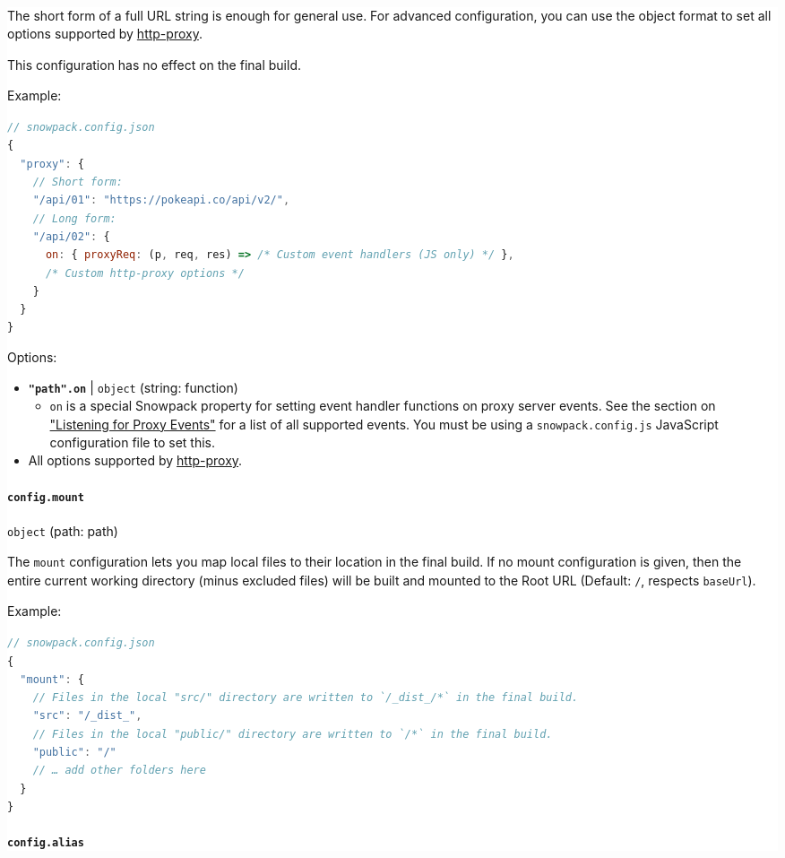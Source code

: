 The short form of a full URL string is enough for general use. For advanced configuration, you can use the object format to set all options supported by [http-proxy](https://github.com/http-party/node-http-proxy).

This configuration has no effect on the final build.

Example:

```js
// snowpack.config.json
{
  "proxy": {
    // Short form:
    "/api/01": "https://pokeapi.co/api/v2/",
    // Long form:
    "/api/02": {
      on: { proxyReq: (p, req, res) => /* Custom event handlers (JS only) */ },
      /* Custom http-proxy options */
    }
  }
}
```

Options:

- **`"path".on`** | `object` (string: function)
  - `on` is a special Snowpack property for setting event handler functions on proxy server events. See the section on ["Listening for Proxy Events"](https://github.com/http-party/node-http-proxy#listening-for-proxy-events) for a list of all supported events. You must be using a `snowpack.config.js` JavaScript configuration file to set this.
- All options supported by [http-proxy](https://github.com/http-party/node-http-proxy).

#### `config.mount`

`object` (path: path)

The `mount` configuration lets you map local files to their location in the final build. If no mount configuration is given, then the entire current working directory (minus excluded files) will be built and mounted to the Root URL (Default: `/`, respects `baseUrl`).

Example:

```js
// snowpack.config.json
{
  "mount": {
    // Files in the local "src/" directory are written to `/_dist_/*` in the final build.
    "src": "/_dist_",
    // Files in the local "public/" directory are written to `/*` in the final build.
    "public": "/"
    // … add other folders here
  }
}
```

#### `config.alias`
